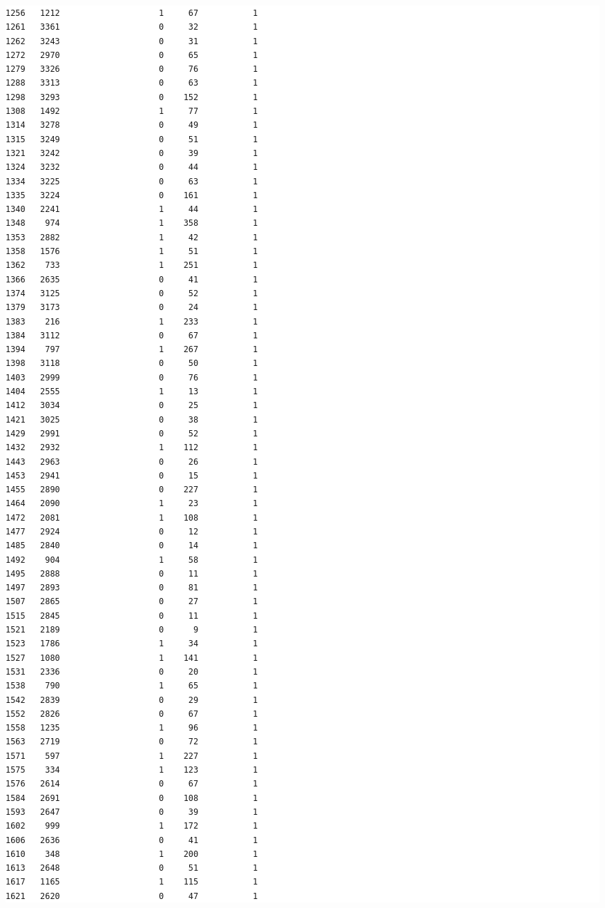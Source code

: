     1256   1212                    1     67           1
    1261   3361                    0     32           1
    1262   3243                    0     31           1
    1272   2970                    0     65           1
    1279   3326                    0     76           1
    1288   3313                    0     63           1
    1298   3293                    0    152           1
    1308   1492                    1     77           1
    1314   3278                    0     49           1
    1315   3249                    0     51           1
    1321   3242                    0     39           1
    1324   3232                    0     44           1
    1334   3225                    0     63           1
    1335   3224                    0    161           1
    1340   2241                    1     44           1
    1348    974                    1    358           1
    1353   2882                    1     42           1
    1358   1576                    1     51           1
    1362    733                    1    251           1
    1366   2635                    0     41           1
    1374   3125                    0     52           1
    1379   3173                    0     24           1
    1383    216                    1    233           1
    1384   3112                    0     67           1
    1394    797                    1    267           1
    1398   3118                    0     50           1
    1403   2999                    0     76           1
    1404   2555                    1     13           1
    1412   3034                    0     25           1
    1421   3025                    0     38           1
    1429   2991                    0     52           1
    1432   2932                    1    112           1
    1443   2963                    0     26           1
    1453   2941                    0     15           1
    1455   2890                    0    227           1
    1464   2090                    1     23           1
    1472   2081                    1    108           1
    1477   2924                    0     12           1
    1485   2840                    0     14           1
    1492    904                    1     58           1
    1495   2888                    0     11           1
    1497   2893                    0     81           1
    1507   2865                    0     27           1
    1515   2845                    0     11           1
    1521   2189                    0      9           1
    1523   1786                    1     34           1
    1527   1080                    1    141           1
    1531   2336                    0     20           1
    1538    790                    1     65           1
    1542   2839                    0     29           1
    1552   2826                    0     67           1
    1558   1235                    1     96           1
    1563   2719                    0     72           1
    1571    597                    1    227           1
    1575    334                    1    123           1
    1576   2614                    0     67           1
    1584   2691                    0    108           1
    1593   2647                    0     39           1
    1602    999                    1    172           1
    1606   2636                    0     41           1
    1610    348                    1    200           1
    1613   2648                    0     51           1
    1617   1165                    1    115           1
    1621   2620                    0     47           1